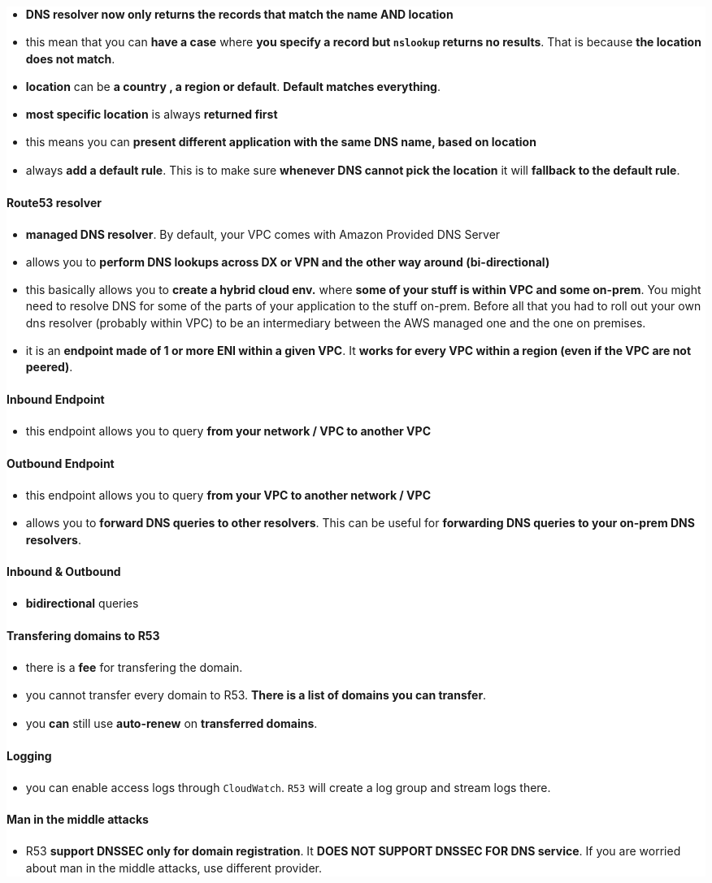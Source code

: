 - **DNS resolver now only returns the records that match the name AND location**

* this mean that you can **have a case** where **you specify a record but `nslookup` returns no results**. That is because **the location does not match**.

- **location** can be **a country , a region or default**. **Default matches everything**.

* **most specific location** is always **returned first**

- this means you can **present different application with the same DNS name, based on location**

* always **add a default rule**. This is to make sure **whenever DNS cannot pick the location** it will **fallback to the default rule**.

#### Route53 resolver

- **managed DNS resolver**. By default, your VPC comes with Amazon Provided DNS Server

* allows you to **perform DNS lookups across DX or VPN and the other way around (bi-directional)**

- this basically allows you to **create a hybrid cloud env.** where **some of your stuff is within VPC and some on-prem**. You might need to resolve DNS for some of the parts of your application to the stuff on-prem. Before all that you had to roll out your own dns resolver (probably within VPC) to be an intermediary between the AWS managed one and the one on premises.

* it is an **endpoint made of 1 or more ENI within a given VPC**. It **works for every VPC within a region (even if the VPC are not peered)**.

#### Inbound Endpoint

- this endpoint allows you to query **from your network / VPC to another VPC**

#### Outbound Endpoint

- this endpoint allows you to query **from your VPC to another network / VPC**

* allows you to **forward DNS queries to other resolvers**. This can be useful for **forwarding DNS queries to your on-prem DNS resolvers**.

#### Inbound & Outbound

- **bidirectional** queries

#### Transfering domains to R53

- there is a **fee** for transfering the domain.

* you cannot transfer every domain to R53. **There is a list of domains you can transfer**.

- you **can** still use **auto-renew** on **transferred domains**.

#### Logging

- you can enable access logs through `CloudWatch`. `R53` will create a log group and stream logs there.

#### Man in the middle attacks

- R53 **support DNSSEC only for domain registration**. It **DOES NOT SUPPORT DNSSEC FOR DNS service**. If you are worried about man in the middle attacks, use different provider.
